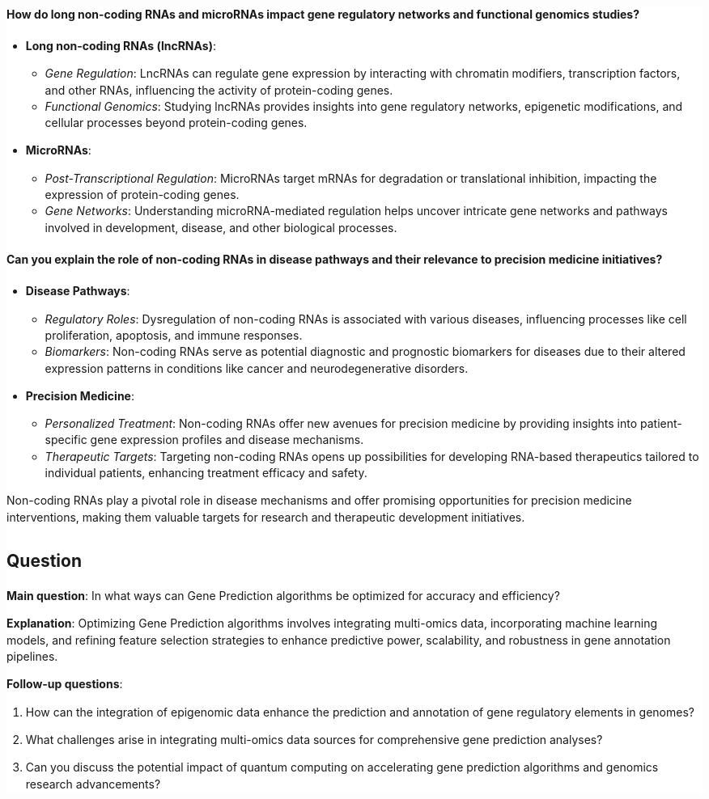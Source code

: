 #### How do long non-coding RNAs and microRNAs impact gene regulatory networks and functional genomics studies?

- **Long non-coding RNAs (lncRNAs)**: 
  - *Gene Regulation*: LncRNAs can regulate gene expression by interacting with chromatin modifiers, transcription factors, and other RNAs, influencing the activity of protein-coding genes.
  - *Functional Genomics*: Studying lncRNAs provides insights into gene regulatory networks, epigenetic modifications, and cellular processes beyond protein-coding genes.

- **MicroRNAs**: 
  - *Post-Transcriptional Regulation*: MicroRNAs target mRNAs for degradation or translational inhibition, impacting the expression of protein-coding genes.
  - *Gene Networks*: Understanding microRNA-mediated regulation helps uncover intricate gene networks and pathways involved in development, disease, and other biological processes.

#### Can you explain the role of non-coding RNAs in disease pathways and their relevance to precision medicine initiatives?

- **Disease Pathways**:
  - *Regulatory Roles*: Dysregulation of non-coding RNAs is associated with various diseases, influencing processes like cell proliferation, apoptosis, and immune responses.
  - *Biomarkers*: Non-coding RNAs serve as potential diagnostic and prognostic biomarkers for diseases due to their altered expression patterns in conditions like cancer and neurodegenerative disorders.

- **Precision Medicine**:
  - *Personalized Treatment*: Non-coding RNAs offer new avenues for precision medicine by providing insights into patient-specific gene expression profiles and disease mechanisms.
  - *Therapeutic Targets*: Targeting non-coding RNAs opens up possibilities for developing RNA-based therapeutics tailored to individual patients, enhancing treatment efficacy and safety.

Non-coding RNAs play a pivotal role in disease mechanisms and offer promising opportunities for precision medicine interventions, making them valuable targets for research and therapeutic development initiatives.

## Question
**Main question**: In what ways can Gene Prediction algorithms be optimized for accuracy and efficiency?

**Explanation**: Optimizing Gene Prediction algorithms involves integrating multi-omics data, incorporating machine learning models, and refining feature selection strategies to enhance predictive power, scalability, and robustness in gene annotation pipelines.

**Follow-up questions**:

1. How can the integration of epigenomic data enhance the prediction and annotation of gene regulatory elements in genomes?

2. What challenges arise in integrating multi-omics data sources for comprehensive gene prediction analyses?

3. Can you discuss the potential impact of quantum computing on accelerating gene prediction algorithms and genomics research advancements?
